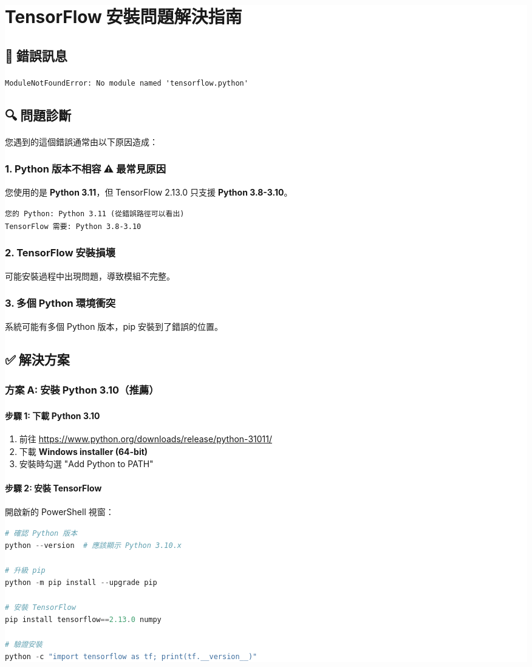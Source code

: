 # TensorFlow 安裝問題解決指南

## 🔴 錯誤訊息

```
ModuleNotFoundError: No module named 'tensorflow.python'
```

## 🔍 問題診斷

您遇到的這個錯誤通常由以下原因造成：

### 1. **Python 版本不相容** ⚠️ 最常見原因

您使用的是 **Python 3.11**，但 TensorFlow 2.13.0 只支援 **Python 3.8-3.10**。

```
您的 Python: Python 3.11 (從錯誤路徑可以看出)
TensorFlow 需要: Python 3.8-3.10
```

### 2. TensorFlow 安裝損壞

可能安裝過程中出現問題，導致模組不完整。

### 3. 多個 Python 環境衝突

系統可能有多個 Python 版本，pip 安裝到了錯誤的位置。

## ✅ 解決方案

### 方案 A: 安裝 Python 3.10（推薦）

#### 步驟 1: 下載 Python 3.10

1. 前往 https://www.python.org/downloads/release/python-31011/
2. 下載 **Windows installer (64-bit)**
3. 安裝時勾選 "Add Python to PATH"

#### 步驟 2: 安裝 TensorFlow

開啟新的 PowerShell 視窗：

```powershell
# 確認 Python 版本
python --version  # 應該顯示 Python 3.10.x

# 升級 pip
python -m pip install --upgrade pip

# 安裝 TensorFlow
pip install tensorflow==2.13.0 numpy

# 驗證安裝
python -c "import tensorflow as tf; print(tf.__version__)"
```
